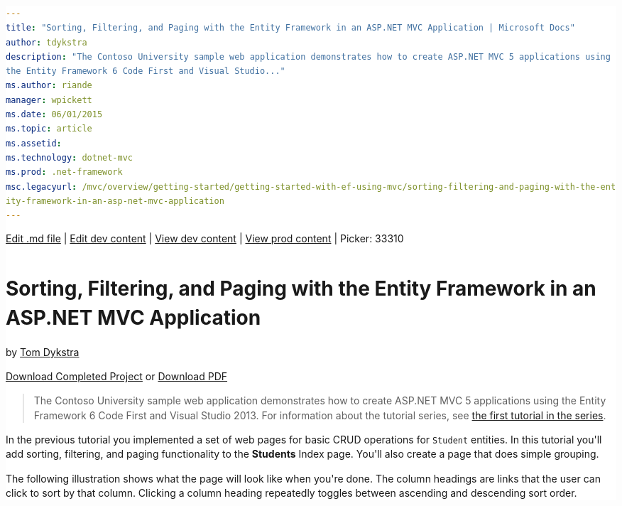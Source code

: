 ```yaml
---
title: "Sorting, Filtering, and Paging with the Entity Framework in an ASP.NET MVC Application | Microsoft Docs"
author: tdykstra
description: "The Contoso University sample web application demonstrates how to create ASP.NET MVC 5 applications using the Entity Framework 6 Code First and Visual Studio..."
ms.author: riande
manager: wpickett
ms.date: 06/01/2015
ms.topic: article
ms.assetid: 
ms.technology: dotnet-mvc
ms.prod: .net-framework
msc.legacyurl: /mvc/overview/getting-started/getting-started-with-ef-using-mvc/sorting-filtering-and-paging-with-the-entity-framework-in-an-asp-net-mvc-application
---
```

[Edit .md file](C:\Projects\msc\dev\Msc.Www\Web.ASP\App_Data\github\mvc\overview\getting-started\getting-started-with-ef-using-mvc\sorting-filtering-and-paging-with-the-entity-framework-in-an-asp-net-mvc-application.md) | [Edit dev content](http://www.aspdev.net/umbraco#/content/content/edit/51663) | [View dev content](http://docs.aspdev.net/tutorials/mvc/overview/getting-started/getting-started-with-ef-using-mvc/sorting-filtering-and-paging-with-the-entity-framework-in-an-asp-net-mvc-application.html) | [View prod content](http://www.asp.net/mvc/overview/getting-started/getting-started-with-ef-using-mvc/sorting-filtering-and-paging-with-the-entity-framework-in-an-asp-net-mvc-application) | Picker: 33310

Sorting, Filtering, and Paging with the Entity Framework in an ASP.NET MVC Application
====================
by [Tom Dykstra](https://github.com/tdykstra)

[Download Completed Project](http://code.msdn.microsoft.com/ASPNET-MVC-Application-b01a9fe8) or [Download PDF](http://download.microsoft.com/download/0/F/B/0FBFAA46-2BFD-478F-8E56-7BF3C672DF9D/Getting%20Started%20with%20Entity%20Framework%206%20Code%20First%20using%20MVC%205.pdf)

> The Contoso University sample web application demonstrates how to create ASP.NET MVC 5 applications using the Entity Framework 6 Code First and Visual Studio 2013. For information about the tutorial series, see [the first tutorial in the series](creating-an-entity-framework-data-model-for-an-asp-net-mvc-application.md).


In the previous tutorial you implemented a set of web pages for basic CRUD operations for `Student` entities. In this tutorial you'll add sorting, filtering, and paging functionality to the **Students** Index page. You'll also create a page that does simple grouping.

The following illustration shows what the page will look like when you're done. The column headings are links that the user can click to sort by that column. Clicking a column heading repeatedly toggles between ascending and descending sort order.
